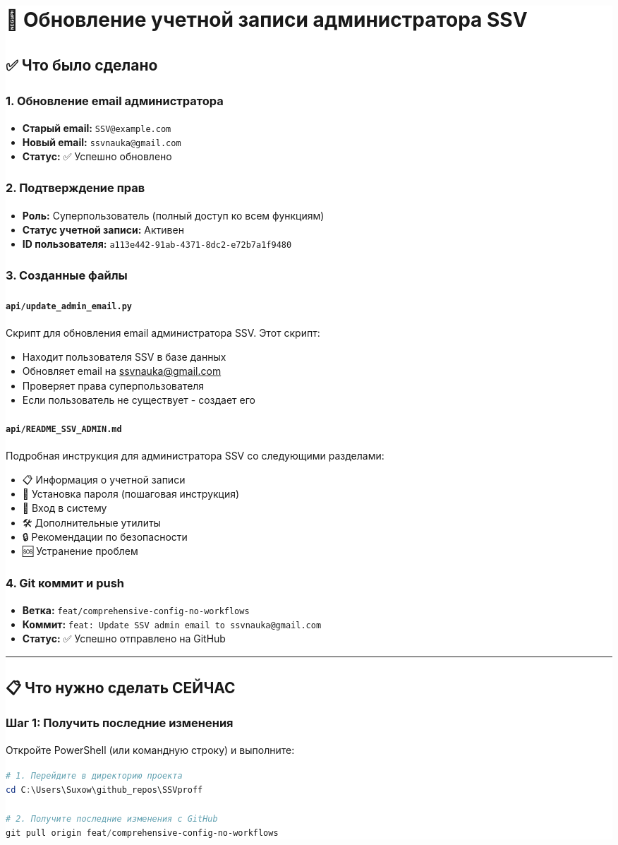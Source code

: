 # 🎉 Обновление учетной записи администратора SSV

## ✅ Что было сделано

### 1. Обновление email администратора
- **Старый email:** `SSV@example.com`
- **Новый email:** `ssvnauka@gmail.com`
- **Статус:** ✅ Успешно обновлено

### 2. Подтверждение прав
- **Роль:** Суперпользователь (полный доступ ко всем функциям)
- **Статус учетной записи:** Активен
- **ID пользователя:** `a113e442-91ab-4371-8dc2-e72b7a1f9480`

### 3. Созданные файлы

#### `api/update_admin_email.py`
Скрипт для обновления email администратора SSV. Этот скрипт:
- Находит пользователя SSV в базе данных
- Обновляет email на ssvnauka@gmail.com
- Проверяет права суперпользователя
- Если пользователь не существует - создает его

#### `api/README_SSV_ADMIN.md`
Подробная инструкция для администратора SSV со следующими разделами:
- 📋 Информация о учетной записи
- 🔐 Установка пароля (пошаговая инструкция)
- 🚀 Вход в систему
- 🛠️ Дополнительные утилиты
- 🔒 Рекомендации по безопасности
- 🆘 Устранение проблем

### 4. Git коммит и push
- **Ветка:** `feat/comprehensive-config-no-workflows`
- **Коммит:** `feat: Update SSV admin email to ssvnauka@gmail.com`
- **Статус:** ✅ Успешно отправлено на GitHub

---

## 📋 Что нужно сделать СЕЙЧАС

### Шаг 1: Получить последние изменения

Откройте PowerShell (или командную строку) и выполните:

```powershell
# 1. Перейдите в директорию проекта
cd C:\Users\Suxow\github_repos\SSVproff

# 2. Получите последние изменения с GitHub
git pull origin feat/comprehensive-config-no-workflows
```
